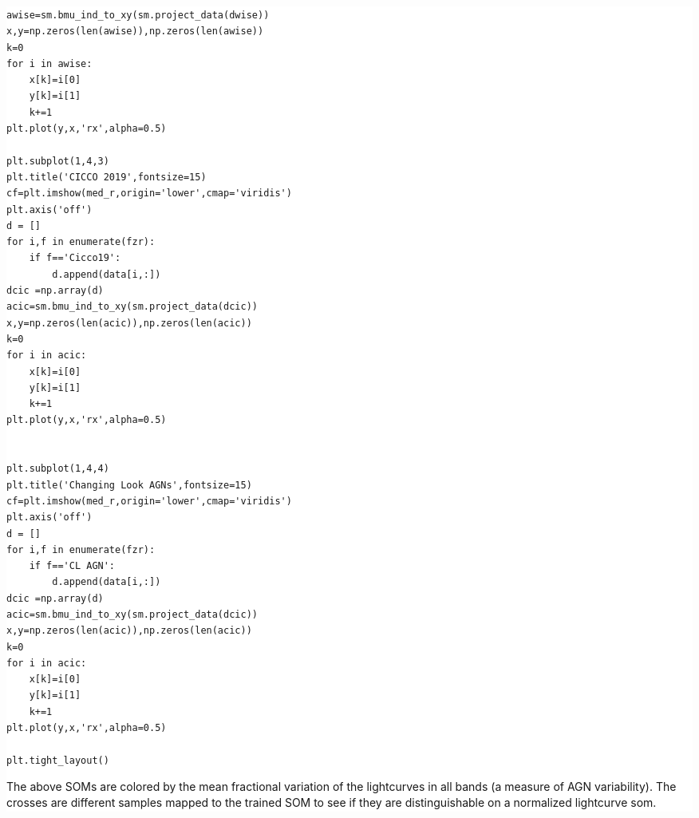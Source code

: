 ```{code-cell} ipython3
awise=sm.bmu_ind_to_xy(sm.project_data(dwise))
x,y=np.zeros(len(awise)),np.zeros(len(awise))
k=0
for i in awise:
    x[k]=i[0]
    y[k]=i[1]
    k+=1
plt.plot(y,x,'rx',alpha=0.5)

plt.subplot(1,4,3)
plt.title('CICCO 2019',fontsize=15)
cf=plt.imshow(med_r,origin='lower',cmap='viridis')
plt.axis('off')
d = []
for i,f in enumerate(fzr):
    if f=='Cicco19':
        d.append(data[i,:])
dcic =np.array(d)
acic=sm.bmu_ind_to_xy(sm.project_data(dcic))
x,y=np.zeros(len(acic)),np.zeros(len(acic))
k=0
for i in acic:
    x[k]=i[0]
    y[k]=i[1]
    k+=1
plt.plot(y,x,'rx',alpha=0.5)


plt.subplot(1,4,4)
plt.title('Changing Look AGNs',fontsize=15)
cf=plt.imshow(med_r,origin='lower',cmap='viridis')
plt.axis('off')
d = []
for i,f in enumerate(fzr):
    if f=='CL AGN':
        d.append(data[i,:])
dcic =np.array(d)
acic=sm.bmu_ind_to_xy(sm.project_data(dcic))
x,y=np.zeros(len(acic)),np.zeros(len(acic))
k=0
for i in acic:
    x[k]=i[0]
    y[k]=i[1]
    k+=1
plt.plot(y,x,'rx',alpha=0.5)

plt.tight_layout()
```

The above SOMs are colored by the mean fractional variation of the lightcurves in all bands (a measure of AGN variability). The crosses are different samples mapped to the trained SOM to see if they are distinguishable on a normalized lightcurve som.
